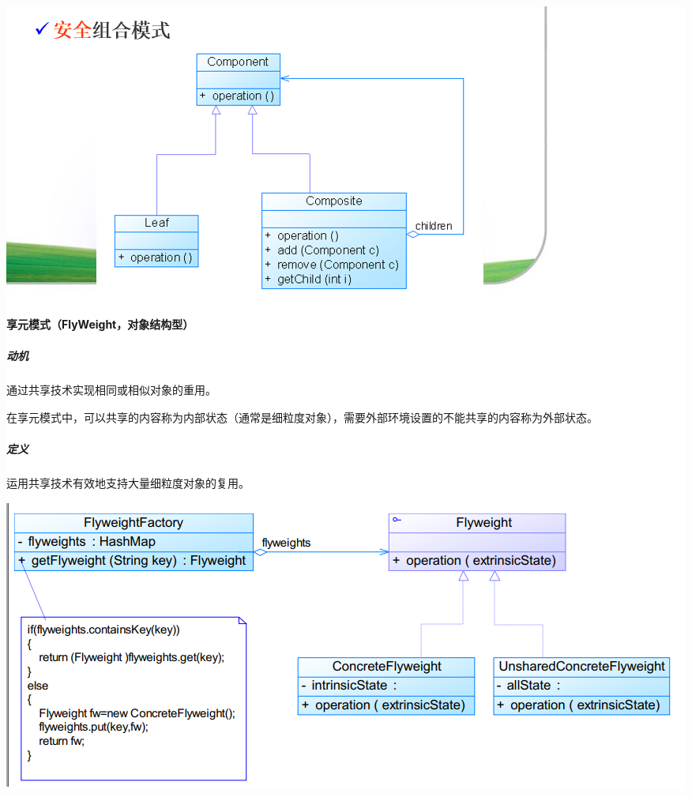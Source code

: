 ![1554010062176](assets/1554010062176.png)

#### 享元模式（FlyWeight，对象结构型）

##### 动机

通过共享技术实现相同或相似对象的重用。



在享元模式中，可以共享的内容称为内部状态（通常是细粒度对象），需要外部环境设置的不能共享的内容称为外部状态。

##### 定义

运用共享技术有效地支持大量细粒度对象的复用。

![1554010657166](assets/1554010657166.png)
